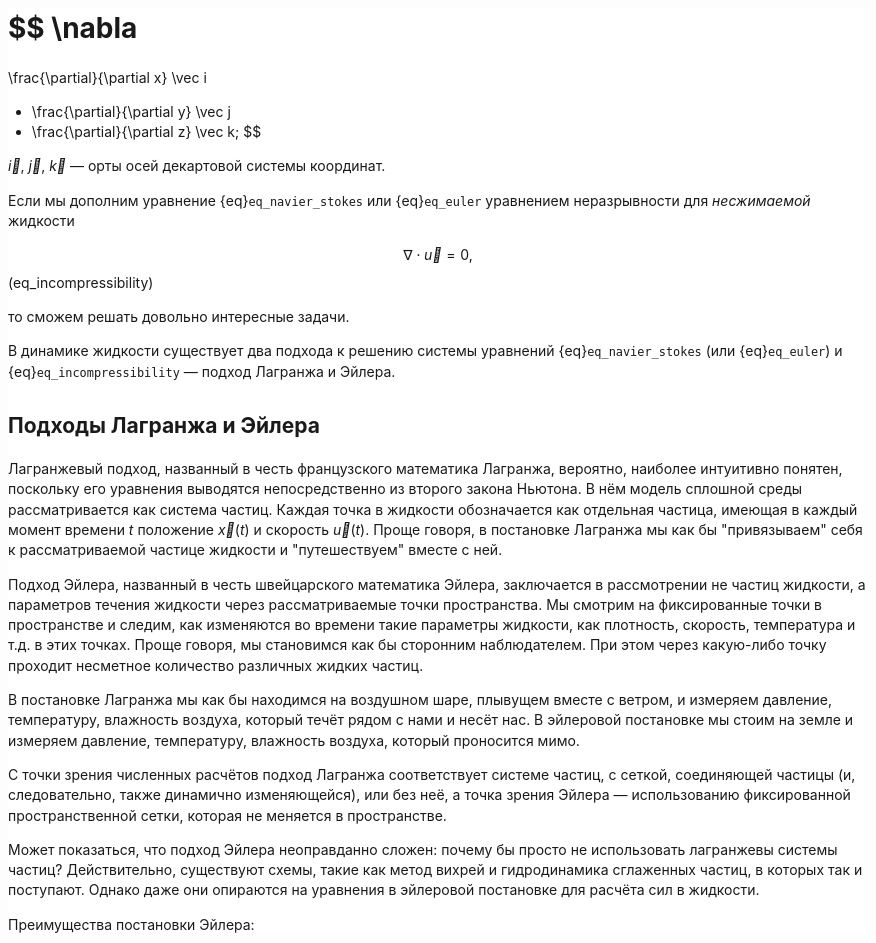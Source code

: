 $$
\nabla
=
\frac{\partial}{\partial x} \vec i
+ \frac{\partial}{\partial y} \vec j
+ \frac{\partial}{\partial z} \vec k;
$$

$\vec i$, $\vec j$, $\vec k$ — орты осей декартовой системы координат.

Если мы дополним уравнение {eq}`eq_navier_stokes` или {eq}`eq_euler` уравнением неразрывности для _несжимаемой_ жидкости

$$
\nabla \cdot \vec u = 0,
$$ (eq_incompressibility)

то сможем решать довольно интересные задачи.

В динамике жидкости существует два подхода к решению системы уравнений {eq}`eq_navier_stokes` (или {eq}`eq_euler`) и {eq}`eq_incompressibility` — подход Лагранжа и Эйлера.


## Подходы Лагранжа и Эйлера

Лагранжевый подход, названный в честь французского математика Лагранжа, вероятно, наиболее интуитивно понятен, поскольку его уравнения выводятся непосредственно из второго закона Ньютона.
В нём модель сплошной среды рассматривается как система частиц.
Каждая точка в жидкости обозначается как отдельная частица, имеющая в каждый момент времени $t$ положение $\vec x(t)$ и скорость $\vec u(t)$.
Проще говоря, в постановке Лагранжа мы как бы "привязываем" себя к рассматриваемой частице жидкости и "путешествуем" вместе с ней.

Подход Эйлера, названный в честь швейцарского математика Эйлера, заключается в рассмотрении не частиц жидкости, а параметров течения жидкости через рассматриваемые точки пространства.
Мы смотрим на фиксированные точки в пространстве и следим, как изменяются во времени такие параметры жидкости, как плотность, скорость, температура и т.д. в этих точках.
Проще говоря, мы становимся как бы сторонним наблюдателем.
При этом через какую-либо точку проходит несметное количество различных жидких частиц.

В постановке Лагранжа мы как бы находимся на воздушном шаре, плывущем вместе с ветром, и измеряем давление, температуру, влажность воздуха, который течёт рядом с нами и несёт нас.
В эйлеровой постановке мы стоим на земле и измеряем давление, температуру, влажность воздуха, который проносится мимо.

С точки зрения численных расчётов подход Лагранжа соответствует системе частиц, с сеткой, соединяющей частицы (и, следовательно, также динамично изменяющейся), или без неё, а точка зрения Эйлера — использованию фиксированной пространственной сетки, которая не меняется в пространстве.

Может показаться, что подход Эйлера неоправданно сложен: почему бы просто не использовать лагранжевы системы частиц?
Действительно, существуют схемы, такие как метод вихрей и гидродинамика сглаженных частиц, в которых так и поступают.
Однако даже они опираются на уравнения в эйлеровой постановке для расчёта сил в жидкости.

Преимущества постановки Эйлера:
